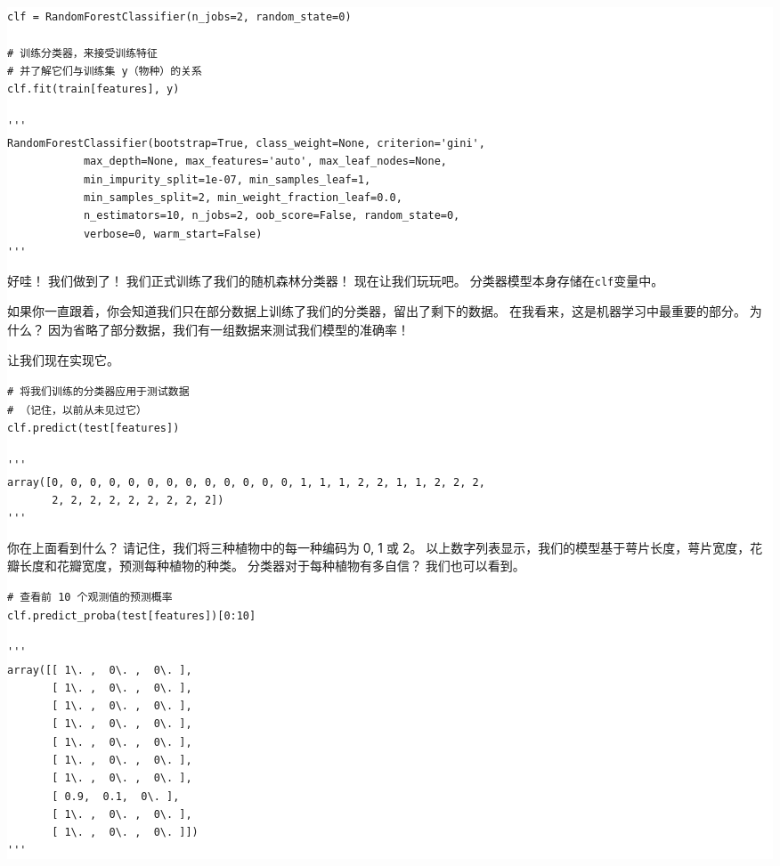 ```
clf = RandomForestClassifier(n_jobs=2, random_state=0)

# 训练分类器，来接受训练特征
# 并了解它们与训练集 y（物种）的关系
clf.fit(train[features], y)

'''
RandomForestClassifier(bootstrap=True, class_weight=None, criterion='gini',
            max_depth=None, max_features='auto', max_leaf_nodes=None,
            min_impurity_split=1e-07, min_samples_leaf=1,
            min_samples_split=2, min_weight_fraction_leaf=0.0,
            n_estimators=10, n_jobs=2, oob_score=False, random_state=0,
            verbose=0, warm_start=False) 
''' 
```

好哇！ 我们做到了！ 我们正式训练了我们的随机森林分类器！ 现在让我们玩玩吧。 分类器模型本身存储在`clf`变量中。

如果你一直跟着，你会知道我们只在部分数据上训练了我们的分类器，留出了剩下的数据。 在我看来，这是机器学习中最重要的部分。 为什么？ 因为省略了部分数据，我们有一组数据来测试我们模型的准确率！

让我们现在实现它。

```
# 将我们训练的分类器应用于测试数据
# （记住，以前从未见过它）
clf.predict(test[features])

'''
array([0, 0, 0, 0, 0, 0, 0, 0, 0, 0, 0, 0, 0, 1, 1, 1, 2, 2, 1, 1, 2, 2, 2,
       2, 2, 2, 2, 2, 2, 2, 2, 2]) 
''' 
```

你在上面看到什么？ 请记住，我们将三种植物中的每一种编码为 0, 1 或 2。 以上数字列表显示，我们的模型基于萼片长度，萼片宽度，花瓣长度和花瓣宽度，预测每种植物的种类。 分类器对于每种植物有多自信？ 我们也可以看到。

```
# 查看前 10 个观测值的预测概率
clf.predict_proba(test[features])[0:10]

'''
array([[ 1\. ,  0\. ,  0\. ],
       [ 1\. ,  0\. ,  0\. ],
       [ 1\. ,  0\. ,  0\. ],
       [ 1\. ,  0\. ,  0\. ],
       [ 1\. ,  0\. ,  0\. ],
       [ 1\. ,  0\. ,  0\. ],
       [ 1\. ,  0\. ,  0\. ],
       [ 0.9,  0.1,  0\. ],
       [ 1\. ,  0\. ,  0\. ],
       [ 1\. ,  0\. ,  0\. ]]) 
''' 
```
